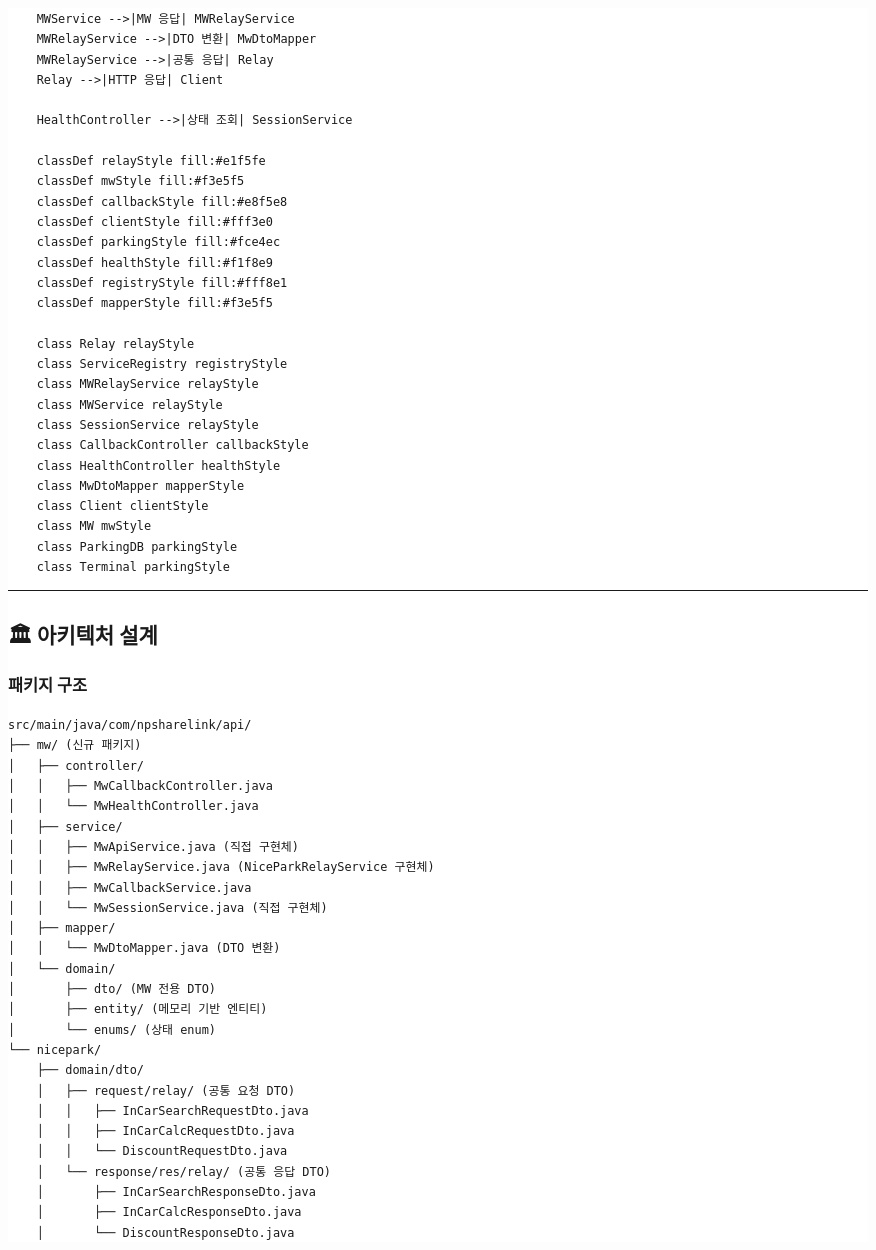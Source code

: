 ```mermaid
    MWService -->|MW 응답| MWRelayService
    MWRelayService -->|DTO 변환| MwDtoMapper
    MWRelayService -->|공통 응답| Relay
    Relay -->|HTTP 응답| Client
    
    HealthController -->|상태 조회| SessionService
    
    classDef relayStyle fill:#e1f5fe
    classDef mwStyle fill:#f3e5f5
    classDef callbackStyle fill:#e8f5e8
    classDef clientStyle fill:#fff3e0
    classDef parkingStyle fill:#fce4ec
    classDef healthStyle fill:#f1f8e9
    classDef registryStyle fill:#fff8e1
    classDef mapperStyle fill:#f3e5f5
    
    class Relay relayStyle
    class ServiceRegistry registryStyle
    class MWRelayService relayStyle
    class MWService relayStyle
    class SessionService relayStyle
    class CallbackController callbackStyle
    class HealthController healthStyle
    class MwDtoMapper mapperStyle
    class Client clientStyle
    class MW mwStyle
    class ParkingDB parkingStyle
    class Terminal parkingStyle
```

---

## 🏛️ 아키텍처 설계

### 패키지 구조
```
src/main/java/com/npsharelink/api/
├── mw/ (신규 패키지)
│   ├── controller/
│   │   ├── MwCallbackController.java
│   │   └── MwHealthController.java
│   ├── service/
│   │   ├── MwApiService.java (직접 구현체)
│   │   ├── MwRelayService.java (NiceParkRelayService 구현체)
│   │   ├── MwCallbackService.java
│   │   └── MwSessionService.java (직접 구현체)
│   ├── mapper/
│   │   └── MwDtoMapper.java (DTO 변환)
│   └── domain/
│       ├── dto/ (MW 전용 DTO)
│       ├── entity/ (메모리 기반 엔티티)
│       └── enums/ (상태 enum)
└── nicepark/
    ├── domain/dto/
    │   ├── request/relay/ (공통 요청 DTO)
    │   │   ├── InCarSearchRequestDto.java
    │   │   ├── InCarCalcRequestDto.java
    │   │   └── DiscountRequestDto.java
    │   └── response/res/relay/ (공통 응답 DTO)
    │       ├── InCarSearchResponseDto.java
    │       ├── InCarCalcResponseDto.java
    │       └── DiscountResponseDto.java
```